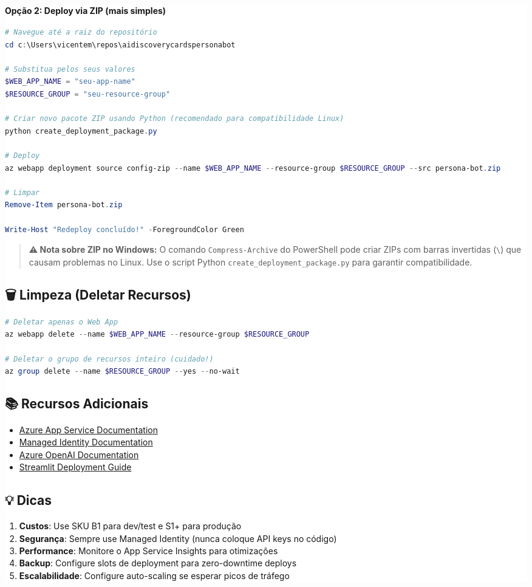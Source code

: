 **Opção 2: Deploy via ZIP (mais simples)**
```powershell
# Navegue até a raiz do repositório
cd c:\Users\vicentem\repos\aidiscoverycardspersonabot

# Substitua pelos seus valores
$WEB_APP_NAME = "seu-app-name"
$RESOURCE_GROUP = "seu-resource-group"

# Criar novo pacote ZIP usando Python (recomendado para compatibilidade Linux)
python create_deployment_package.py

# Deploy
az webapp deployment source config-zip --name $WEB_APP_NAME --resource-group $RESOURCE_GROUP --src persona-bot.zip

# Limpar
Remove-Item persona-bot.zip

Write-Host "Redeploy concluído!" -ForegroundColor Green
```

> **⚠️ Nota sobre ZIP no Windows:** O comando `Compress-Archive` do PowerShell pode criar ZIPs com barras invertidas (`\`) que causam problemas no Linux. Use o script Python `create_deployment_package.py` para garantir compatibilidade.

## 🗑️ Limpeza (Deletar Recursos)

```powershell
# Deletar apenas o Web App
az webapp delete --name $WEB_APP_NAME --resource-group $RESOURCE_GROUP

# Deletar o grupo de recursos inteiro (cuidado!)
az group delete --name $RESOURCE_GROUP --yes --no-wait
```

## 📚 Recursos Adicionais

- [Azure App Service Documentation](https://docs.microsoft.com/azure/app-service/)
- [Managed Identity Documentation](https://docs.microsoft.com/azure/active-directory/managed-identities-azure-resources/)
- [Azure OpenAI Documentation](https://docs.microsoft.com/azure/cognitive-services/openai/)
- [Streamlit Deployment Guide](https://docs.streamlit.io/knowledge-base/tutorials/deploy)

## 💡 Dicas

1. **Custos**: Use SKU B1 para dev/test e S1+ para produção
2. **Segurança**: Sempre use Managed Identity (nunca coloque API keys no código)
3. **Performance**: Monitore o App Service Insights para otimizações
4. **Backup**: Configure slots de deployment para zero-downtime deploys
5. **Escalabilidade**: Configure auto-scaling se esperar picos de tráfego
